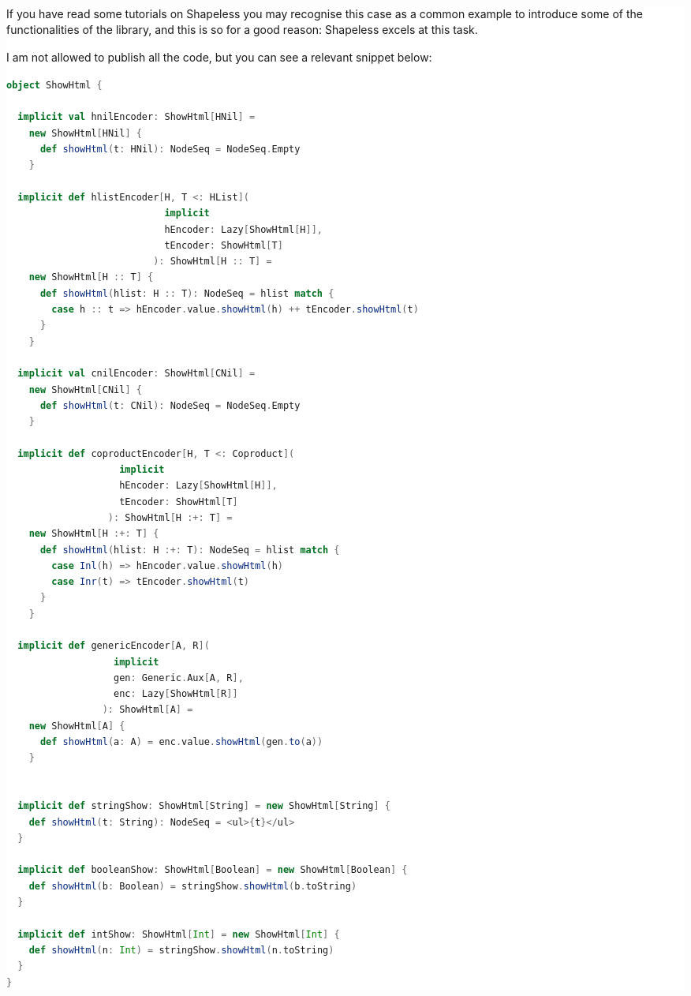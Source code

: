 If you have read some tutorials on Shapeless you may recognise this case as a common example to introduce some of the functionalities of the library, and this is so for a good reason: Shapeless excels at this task.

I am not allowed to publish all the code, but you can see a relevant snippet below:

```scala
object ShowHtml {

  implicit val hnilEncoder: ShowHtml[HNil] =
    new ShowHtml[HNil] {
      def showHtml(t: HNil): NodeSeq = NodeSeq.Empty
    }

  implicit def hlistEncoder[H, T <: HList](
                            implicit
                            hEncoder: Lazy[ShowHtml[H]],
                            tEncoder: ShowHtml[T]
                          ): ShowHtml[H :: T] =
    new ShowHtml[H :: T] {
      def showHtml(hlist: H :: T): NodeSeq = hlist match {
        case h :: t => hEncoder.value.showHtml(h) ++ tEncoder.showHtml(t)
      }
    }

  implicit val cnilEncoder: ShowHtml[CNil] =
    new ShowHtml[CNil] {
      def showHtml(t: CNil): NodeSeq = NodeSeq.Empty
    }

  implicit def coproductEncoder[H, T <: Coproduct](
                    implicit
                    hEncoder: Lazy[ShowHtml[H]],
                    tEncoder: ShowHtml[T]
                  ): ShowHtml[H :+: T] =
    new ShowHtml[H :+: T] {
      def showHtml(hlist: H :+: T): NodeSeq = hlist match {
        case Inl(h) => hEncoder.value.showHtml(h)
        case Inr(t) => tEncoder.showHtml(t)
      }
    }

  implicit def genericEncoder[A, R](
                   implicit
                   gen: Generic.Aux[A, R],
                   enc: Lazy[ShowHtml[R]]
                 ): ShowHtml[A] =
    new ShowHtml[A] {
      def showHtml(a: A) = enc.value.showHtml(gen.to(a))
    }


  implicit def stringShow: ShowHtml[String] = new ShowHtml[String] {
    def showHtml(t: String): NodeSeq = <ul>{t}</ul>
  }

  implicit def booleanShow: ShowHtml[Boolean] = new ShowHtml[Boolean] {
    def showHtml(b: Boolean) = stringShow.showHtml(b.toString)
  }

  implicit def intShow: ShowHtml[Int] = new ShowHtml[Int] {
    def showHtml(n: Int) = stringShow.showHtml(n.toString)
  }
}
```
